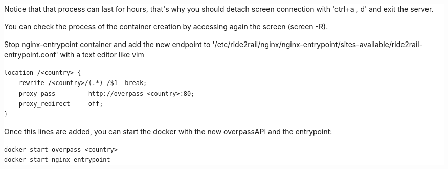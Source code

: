 Notice that that process can last for hours, that's why you should detach screen connection with 'ctrl+a , d' and exit the server.

You can check the process of the container creation by accessing again the screen (screen -R).

Stop nginx-entrypoint container and add the new endpoint to '/etc/ride2rail/nginx/nginx-entrypoint/sites-available/ride2rail-entrypoint.conf' with a text editor like vim

```shell
location /<country> {
	rewrite /<country>/(.*) /$1  break;
	proxy_pass         http://overpass_<country>:80;
	proxy_redirect     off;
}
```

Once this lines are added, you can start the docker with the new overpassAPI and the entrypoint:

```shell
docker start overpass_<country>
docker start nginx-entrypoint
```



